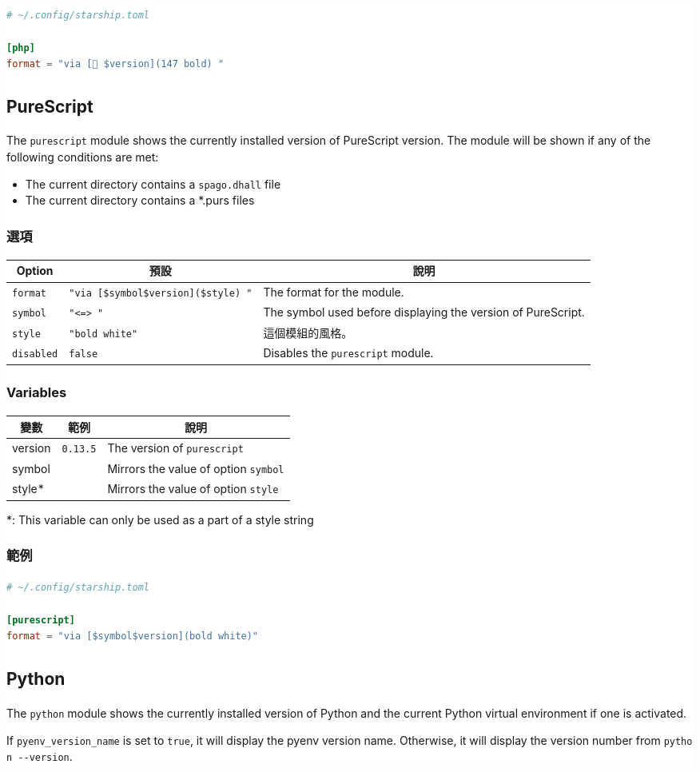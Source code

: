```toml
# ~/.config/starship.toml

[php]
format = "via [🔹 $version](147 bold) "
```

## PureScript

The `purescript` module shows the currently installed version of PureScript version. The module will be shown if any of the following conditions are met:

- The current directory contains a `spago.dhall` file
- The current directory contains a \*.purs files

### 選項

| Option     | 預設                                 | 說明                                                           |
| ---------- | ---------------------------------- | ------------------------------------------------------------ |
| `format`   | `"via [$symbol$version]($style) "` | The format for the module.                                   |
| `symbol`   | `"<=> "`                     | The symbol used before displaying the version of PureScript. |
| `style`    | `"bold white"`                     | 這個模組的風格。                                                     |
| `disabled` | `false`                            | Disables the `purescript` module.                            |

### Variables

| 變數        | 範例       | 說明                                   |
| --------- | -------- | ------------------------------------ |
| version   | `0.13.5` | The version of `purescript`          |
| symbol    |          | Mirrors the value of option `symbol` |
| style\* |          | Mirrors the value of option `style`  |

\*: This variable can only be used as a part of a style string

### 範例

```toml
# ~/.config/starship.toml

[purescript]
format = "via [$symbol$version](bold white)"
```

## Python

The `python` module shows the currently installed version of Python and the current Python virtual environment if one is activated.

If `pyenv_version_name` is set to `true`, it will display the pyenv version name. Otherwise, it will display the version number from `python --version`.
